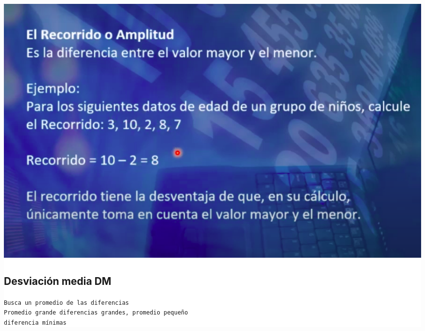 ![](img14.png)

## Desviación media DM
    
    Busca un promedio de las diferencias
    Promedio grande diferencias grandes, promedio pequeño
    diferencia mínimas
